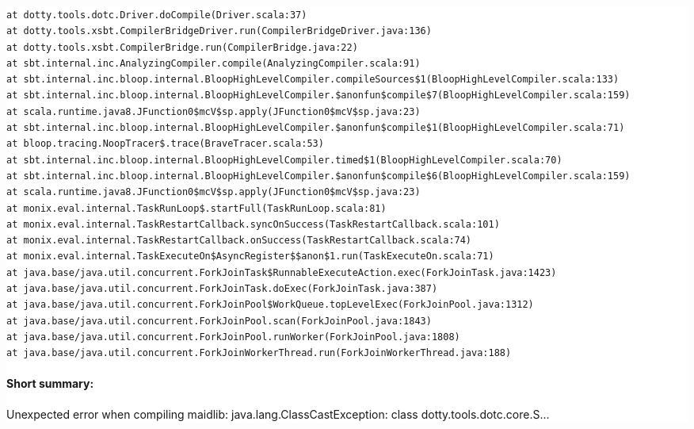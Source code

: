 	at dotty.tools.dotc.Driver.doCompile(Driver.scala:37)
	at dotty.tools.xsbt.CompilerBridgeDriver.run(CompilerBridgeDriver.java:136)
	at dotty.tools.xsbt.CompilerBridge.run(CompilerBridge.java:22)
	at sbt.internal.inc.AnalyzingCompiler.compile(AnalyzingCompiler.scala:91)
	at sbt.internal.inc.bloop.internal.BloopHighLevelCompiler.compileSources$1(BloopHighLevelCompiler.scala:133)
	at sbt.internal.inc.bloop.internal.BloopHighLevelCompiler.$anonfun$compile$7(BloopHighLevelCompiler.scala:159)
	at scala.runtime.java8.JFunction0$mcV$sp.apply(JFunction0$mcV$sp.java:23)
	at sbt.internal.inc.bloop.internal.BloopHighLevelCompiler.$anonfun$compile$1(BloopHighLevelCompiler.scala:71)
	at bloop.tracing.NoopTracer$.trace(BraveTracer.scala:53)
	at sbt.internal.inc.bloop.internal.BloopHighLevelCompiler.timed$1(BloopHighLevelCompiler.scala:70)
	at sbt.internal.inc.bloop.internal.BloopHighLevelCompiler.$anonfun$compile$6(BloopHighLevelCompiler.scala:159)
	at scala.runtime.java8.JFunction0$mcV$sp.apply(JFunction0$mcV$sp.java:23)
	at monix.eval.internal.TaskRunLoop$.startFull(TaskRunLoop.scala:81)
	at monix.eval.internal.TaskRestartCallback.syncOnSuccess(TaskRestartCallback.scala:101)
	at monix.eval.internal.TaskRestartCallback.onSuccess(TaskRestartCallback.scala:74)
	at monix.eval.internal.TaskExecuteOn$AsyncRegister$$anon$1.run(TaskExecuteOn.scala:71)
	at java.base/java.util.concurrent.ForkJoinTask$RunnableExecuteAction.exec(ForkJoinTask.java:1423)
	at java.base/java.util.concurrent.ForkJoinTask.doExec(ForkJoinTask.java:387)
	at java.base/java.util.concurrent.ForkJoinPool$WorkQueue.topLevelExec(ForkJoinPool.java:1312)
	at java.base/java.util.concurrent.ForkJoinPool.scan(ForkJoinPool.java:1843)
	at java.base/java.util.concurrent.ForkJoinPool.runWorker(ForkJoinPool.java:1808)
	at java.base/java.util.concurrent.ForkJoinWorkerThread.run(ForkJoinWorkerThread.java:188)
#### Short summary: 

Unexpected error when compiling maidlib: java.lang.ClassCastException: class dotty.tools.dotc.core.S...